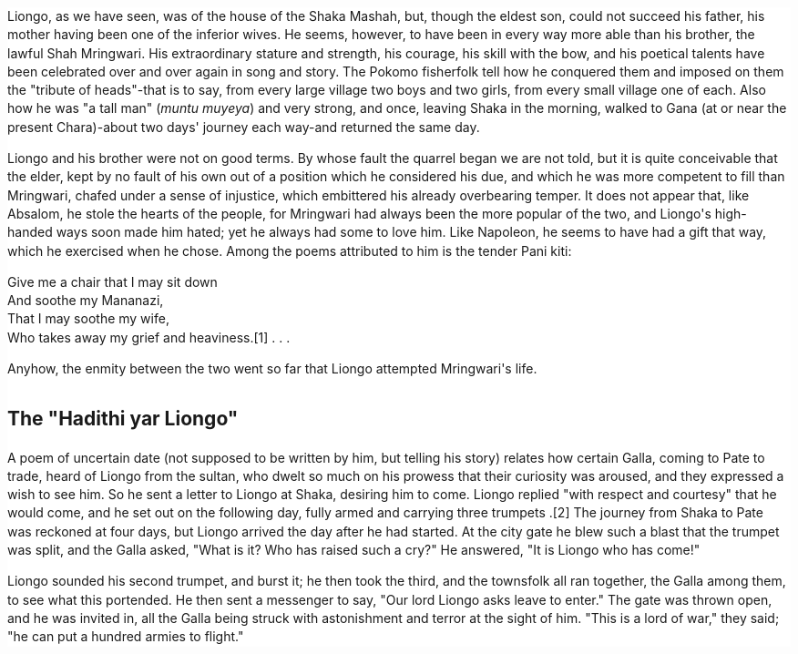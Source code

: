Liongo, as we have seen, was of the house of the Shaka Mashah, but,
though the eldest son, could not succeed his father, his mother having
been one of the inferior wives. He seems, however, to have been in every
way more able than his brother, the lawful Shah Mringwari. His
extraordinary stature and strength, his courage, his skill with the bow,
and his poetical talents have been celebrated over and over again in
song and story. The Pokomo fisherfolk tell how he conquered them and
imposed on them the "tribute of heads"-that is to say, from every large
village two boys and two girls, from every small village one of each.
Also how he was "a tall man" (*muntu muyeya*) and very strong, and once,
leaving Shaka in the morning, walked to Gana (at or near the present
Chara)-about two days' journey each way-and returned the same day.

Liongo and his brother were not on good terms. By whose fault the
quarrel began we are not told, but it is quite conceivable that the
elder, kept by no fault of his own out of a position which he considered
his due, and which he was more competent to fill than Mringwari, chafed
under a sense of injustice, which embittered his already overbearing
temper. It does not appear that, like Absalom, he stole the hearts of
the people, for Mringwari had always been the more popular of the two,
and Liongo's high-handed ways soon made him hated; yet he always had
some to love him. Like Napoleon, he seems to have had a gift that way,
which he exercised when he chose. Among the poems attributed to him is
the tender Pani kiti:

Give me a chair that I may sit down  
And soothe my Mananazi,  
That I may soothe my wife,  
Who takes away my grief and heaviness.\[1\] . . .

Anyhow, the enmity between the two went so far that Liongo attempted
Mringwari's life.

## The "Hadithi yar Liongo"

A poem of uncertain date (not supposed to be written by him, but telling
his story) relates how certain Galla, coming to Pate to trade, heard of
Liongo from the sultan, who dwelt so much on his prowess that their
curiosity was aroused, and they expressed a wish to see him. So he sent
a letter to Liongo at Shaka, desiring him to come. Liongo replied "with
respect and courtesy" that he would come, and he set out on the
following day, fully armed and carrying three trumpets .\[2\] The
journey from Shaka to Pate was reckoned at four days, but Liongo arrived
the day after he had started. At the city gate he blew such a blast that
the trumpet was split, and the Galla asked, "What is it? Who has raised
such a cry?" He answered, "It is Liongo who has come!"

Liongo sounded his second trumpet, and burst it; he then took the third,
and the townsfolk all ran together, the Galla among them, to see what
this portended. He then sent a messenger to say, "Our lord Liongo asks
leave to enter." The gate was thrown open, and he was invited in, all
the Galla being struck with astonishment and terror at the sight of him.
"This is a lord of war," they said; "he can put a hundred armies to
flight."
